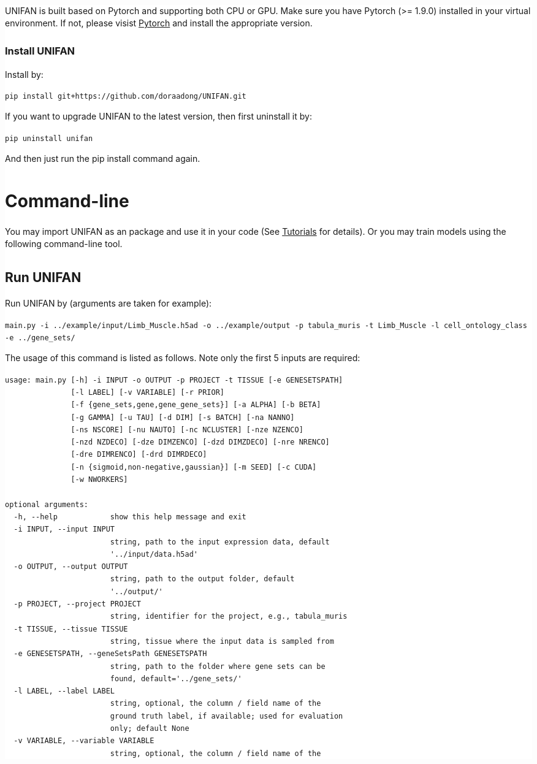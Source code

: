UNIFAN is built based on Pytorch and supporting both CPU or GPU. Make sure you have Pytorch (>= 1.9.0) installed in your virtual environment. If not, please visist [Pytorch](https://pytorch.org/) and install the appropriate version.  

### Install UNIFAN

Install by: 

```shell
pip install git+https://github.com/doraadong/UNIFAN.git
```

If you want to upgrade UNIFAN to the latest version, then first uninstall it by:

```shell
pip uninstall unifan
```

And then just run the pip install command again. 

# Command-line 

You may import UNIFAN as an package and use it in your code (See [Tutorials](#Tutorials) for details). Or you may train models using the following command-line tool. 

## Run UNIFAN

Run UNIFAN by (arguments are taken for example): 

```shell
main.py -i ../example/input/Limb_Muscle.h5ad -o ../example/output -p tabula_muris -t Limb_Muscle -l cell_ontology_class -e ../gene_sets/
```
The usage of this command is listed as follows. Note only the first 5 inputs are required:

```shell
usage: main.py [-h] -i INPUT -o OUTPUT -p PROJECT -t TISSUE [-e GENESETSPATH]
               [-l LABEL] [-v VARIABLE] [-r PRIOR]
               [-f {gene_sets,gene,gene_gene_sets}] [-a ALPHA] [-b BETA]
               [-g GAMMA] [-u TAU] [-d DIM] [-s BATCH] [-na NANNO]
               [-ns NSCORE] [-nu NAUTO] [-nc NCLUSTER] [-nze NZENCO]
               [-nzd NZDECO] [-dze DIMZENCO] [-dzd DIMZDECO] [-nre NRENCO]
               [-dre DIMRENCO] [-drd DIMRDECO]
               [-n {sigmoid,non-negative,gaussian}] [-m SEED] [-c CUDA]
               [-w NWORKERS]

optional arguments:
  -h, --help            show this help message and exit
  -i INPUT, --input INPUT
                        string, path to the input expression data, default
                        '../input/data.h5ad'
  -o OUTPUT, --output OUTPUT
                        string, path to the output folder, default
                        '../output/'
  -p PROJECT, --project PROJECT
                        string, identifier for the project, e.g., tabula_muris
  -t TISSUE, --tissue TISSUE
                        string, tissue where the input data is sampled from
  -e GENESETSPATH, --geneSetsPath GENESETSPATH
                        string, path to the folder where gene sets can be
                        found, default='../gene_sets/'
  -l LABEL, --label LABEL
                        string, optional, the column / field name of the
                        ground truth label, if available; used for evaluation
                        only; default None
  -v VARIABLE, --variable VARIABLE
                        string, optional, the column / field name of the
```